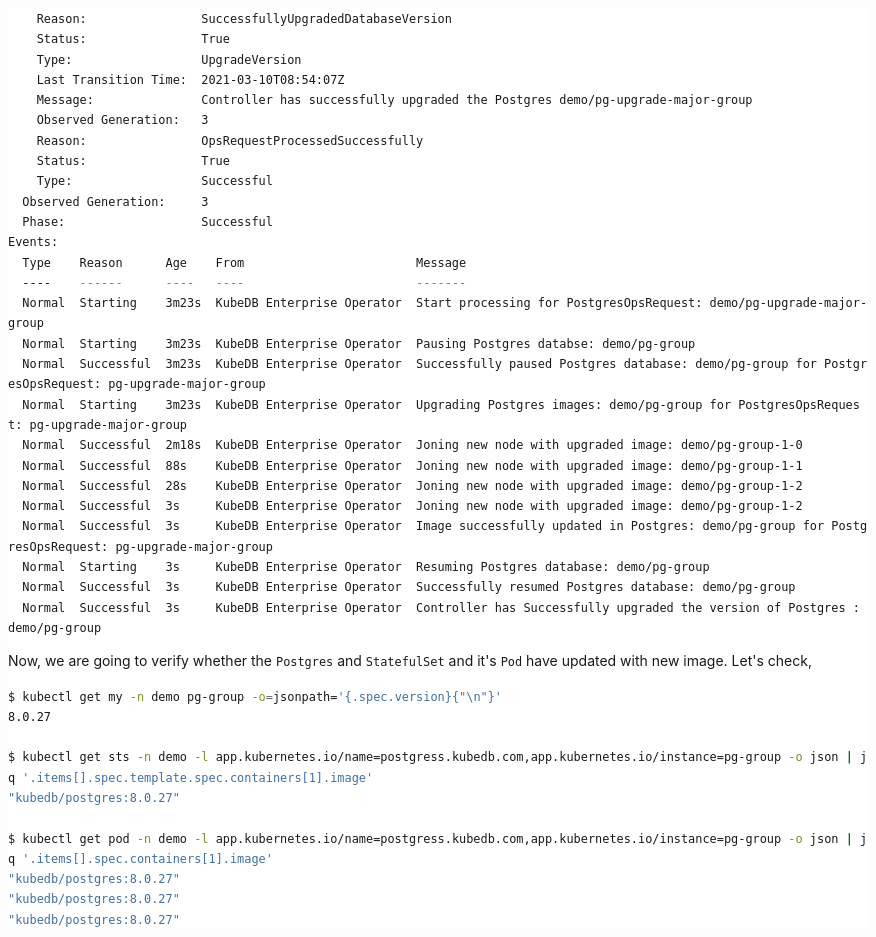 ```bash
    Reason:                SuccessfullyUpgradedDatabaseVersion
    Status:                True
    Type:                  UpgradeVersion
    Last Transition Time:  2021-03-10T08:54:07Z
    Message:               Controller has successfully upgraded the Postgres demo/pg-upgrade-major-group
    Observed Generation:   3
    Reason:                OpsRequestProcessedSuccessfully
    Status:                True
    Type:                  Successful
  Observed Generation:     3
  Phase:                   Successful
Events:
  Type    Reason      Age    From                        Message
  ----    ------      ----   ----                        -------
  Normal  Starting    3m23s  KubeDB Enterprise Operator  Start processing for PostgresOpsRequest: demo/pg-upgrade-major-group
  Normal  Starting    3m23s  KubeDB Enterprise Operator  Pausing Postgres databse: demo/pg-group
  Normal  Successful  3m23s  KubeDB Enterprise Operator  Successfully paused Postgres database: demo/pg-group for PostgresOpsRequest: pg-upgrade-major-group
  Normal  Starting    3m23s  KubeDB Enterprise Operator  Upgrading Postgres images: demo/pg-group for PostgresOpsRequest: pg-upgrade-major-group
  Normal  Successful  2m18s  KubeDB Enterprise Operator  Joning new node with upgraded image: demo/pg-group-1-0
  Normal  Successful  88s    KubeDB Enterprise Operator  Joning new node with upgraded image: demo/pg-group-1-1
  Normal  Successful  28s    KubeDB Enterprise Operator  Joning new node with upgraded image: demo/pg-group-1-2
  Normal  Successful  3s     KubeDB Enterprise Operator  Joning new node with upgraded image: demo/pg-group-1-2
  Normal  Successful  3s     KubeDB Enterprise Operator  Image successfully updated in Postgres: demo/pg-group for PostgresOpsRequest: pg-upgrade-major-group
  Normal  Starting    3s     KubeDB Enterprise Operator  Resuming Postgres database: demo/pg-group
  Normal  Successful  3s     KubeDB Enterprise Operator  Successfully resumed Postgres database: demo/pg-group
  Normal  Successful  3s     KubeDB Enterprise Operator  Controller has Successfully upgraded the version of Postgres : demo/pg-group
```

Now, we are going to verify whether the `Postgres` and `StatefulSet` and it's `Pod` have updated with new image. Let's check,

```bash
$ kubectl get my -n demo pg-group -o=jsonpath='{.spec.version}{"\n"}'
8.0.27

$ kubectl get sts -n demo -l app.kubernetes.io/name=postgress.kubedb.com,app.kubernetes.io/instance=pg-group -o json | jq '.items[].spec.template.spec.containers[1].image'
"kubedb/postgres:8.0.27"

$ kubectl get pod -n demo -l app.kubernetes.io/name=postgress.kubedb.com,app.kubernetes.io/instance=pg-group -o json | jq '.items[].spec.containers[1].image'
"kubedb/postgres:8.0.27"
"kubedb/postgres:8.0.27"
"kubedb/postgres:8.0.27"
```
